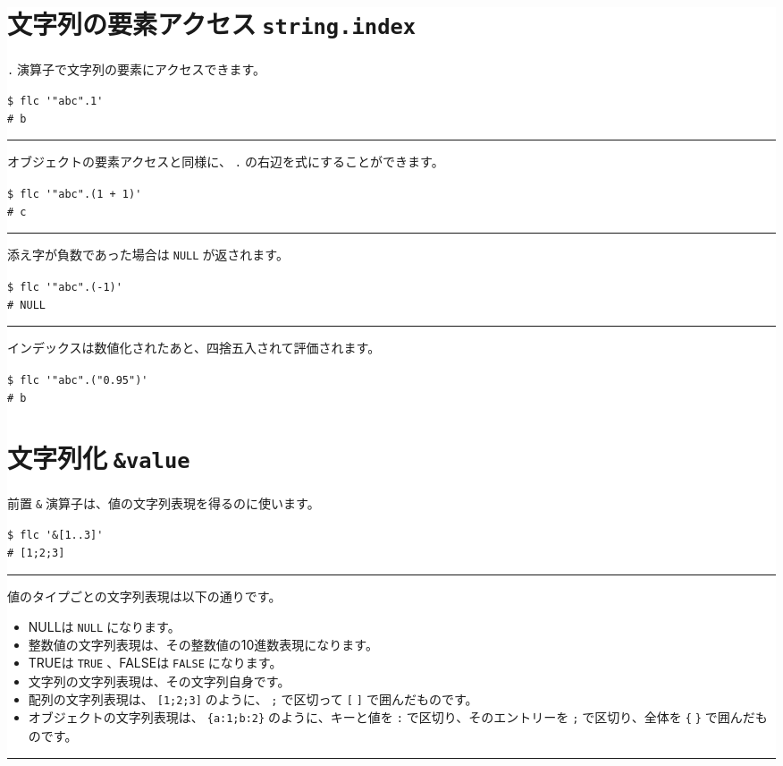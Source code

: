 # 文字列の要素アクセス `string.index`

`.` 演算子で文字列の要素にアクセスできます。

```shell
$ flc '"abc".1'
# b
```

---

オブジェクトの要素アクセスと同様に、 `.` の右辺を式にすることができます。

```shell
$ flc '"abc".(1 + 1)'
# c
```

---

添え字が負数であった場合は `NULL` が返されます。

```shell
$ flc '"abc".(-1)'
# NULL
```

---

インデックスは数値化されたあと、四捨五入されて評価されます。

```shell
$ flc '"abc".("0.95")'
# b
```

# 文字列化 `&value`

前置 `&` 演算子は、値の文字列表現を得るのに使います。

```shell
$ flc '&[1..3]'
# [1;2;3]
```

---

値のタイプごとの文字列表現は以下の通りです。

- NULLは `NULL` になります。
- 整数値の文字列表現は、その整数値の10進数表現になります。
- TRUEは `TRUE` 、FALSEは `FALSE` になります。
- 文字列の文字列表現は、その文字列自身です。
- 配列の文字列表現は、 `[1;2;3]` のように、 `;` で区切って `[` `]` で囲んだものです。
- オブジェクトの文字列表現は、 `{a:1;b:2}` のように、キーと値を `:` で区切り、そのエントリーを `;` で区切り、全体を `{` `}` で囲んだものです。

---
